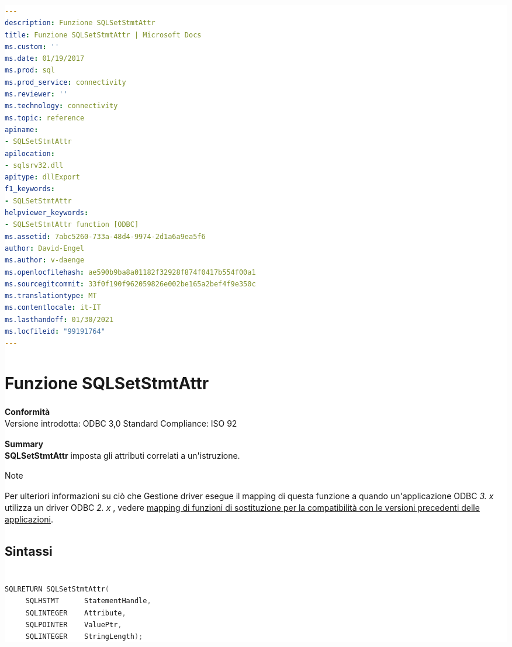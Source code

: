 ```yaml
---
description: Funzione SQLSetStmtAttr
title: Funzione SQLSetStmtAttr | Microsoft Docs
ms.custom: ''
ms.date: 01/19/2017
ms.prod: sql
ms.prod_service: connectivity
ms.reviewer: ''
ms.technology: connectivity
ms.topic: reference
apiname:
- SQLSetStmtAttr
apilocation:
- sqlsrv32.dll
apitype: dllExport
f1_keywords:
- SQLSetStmtAttr
helpviewer_keywords:
- SQLSetStmtAttr function [ODBC]
ms.assetid: 7abc5260-733a-48d4-9974-2d1a6a9ea5f6
author: David-Engel
ms.author: v-daenge
ms.openlocfilehash: ae590b9ba8a01182f32928f874f0417b554f00a1
ms.sourcegitcommit: 33f0f190f962059826e002be165a2bef4f9e350c
ms.translationtype: MT
ms.contentlocale: it-IT
ms.lasthandoff: 01/30/2021
ms.locfileid: "99191764"
---
```

# <a name="sqlsetstmtattr-function"></a>Funzione SQLSetStmtAttr
**Conformità**  
 Versione introdotta: ODBC 3,0 Standard Compliance: ISO 92  
  
 **Summary**  
 **SQLSetStmtAttr** imposta gli attributi correlati a un'istruzione.  
  
> [!NOTE]
>  Per ulteriori informazioni su ciò che Gestione driver esegue il mapping di questa funzione a quando un'applicazione ODBC *3. x* utilizza un driver ODBC *2. x* , vedere [mapping di funzioni di sostituzione per la compatibilità con le versioni precedenti delle applicazioni](../../../odbc/reference/develop-app/mapping-replacement-functions-for-backward-compatibility-of-applications.md).  
  
## <a name="syntax"></a>Sintassi  
  
```cpp  
  
SQLRETURN SQLSetStmtAttr(  
     SQLHSTMT      StatementHandle,  
     SQLINTEGER    Attribute,  
     SQLPOINTER    ValuePtr,  
     SQLINTEGER    StringLength);  
```  
  